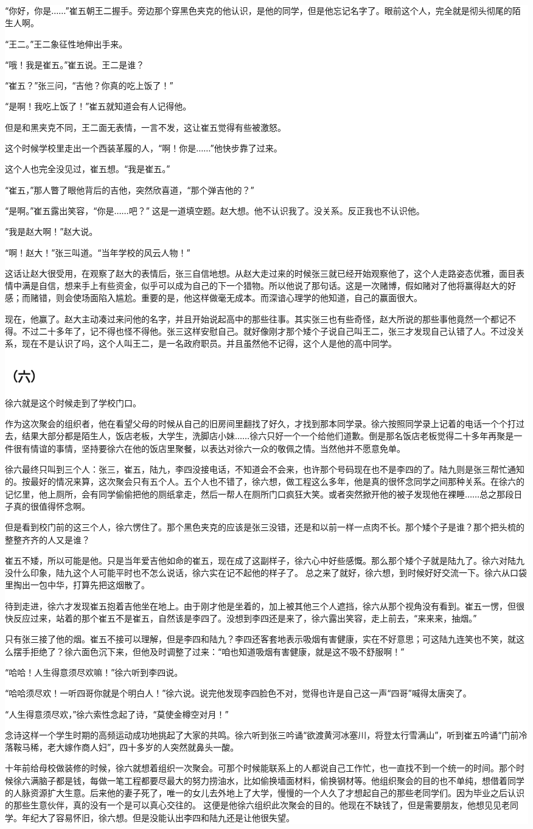 “你好，你是……”崔五朝王二握手。旁边那个穿黑色夹克的他认识，是他的同学，但是他忘记名字了。眼前这个人，完全就是彻头彻尾的陌生人啊。

“王二。”王二象征性地伸出手来。

“哦！我是崔五。”崔五说。王二是谁？

“崔五？”张三问，“吉他？你真的吃上饭了！”

“是啊！我吃上饭了！”崔五就知道会有人记得他。

但是和黑夹克不同，王二面无表情，一言不发，这让崔五觉得有些被激怒。

这个时候学校里走出一个西装革履的人，“啊！你是……”他快步靠了过来。

这个人也完全没见过，崔五想。“我是崔五。”

“崔五，”那人瞥了眼他背后的吉他，突然欣喜道，“那个弹吉他的？”

“是啊。”崔五露出笑容，“你是……吧？”
这是一道填空题。赵大想。他不认识我了。没关系。反正我也不认识他。

“我是赵大啊！”赵大说。

“啊！赵大！”张三叫道。“当年学校的风云人物！”

这话让赵大很受用，在观察了赵大的表情后，张三自信地想。从赵大走过来的时候张三就已经开始观察他了，这个人走路姿态优雅，面目表情中满是自信，想来手上有些资金，似乎可以成为自己的下一个猎物。所以他说了那句话。这是一次赌博，假如赌对了他将赢得赵大的好感；而赌错，则会使场面陷入尴尬。重要的是，他这样做毫无成本。而深谙心理学的他知道，自己的赢面很大。

现在，他赢了。赵大主动凑过来问他的名字，并且开始说起高中的那些往事。其实张三也有些奇怪，赵大所说的那些事他竟然一个都记不得。不过二十多年了，记不得也怪不得他。张三这样安慰自己。就好像刚才那个矮个子说自己叫王二，张三才发现自己认错了人。不过没关系，现在不是认识了吗，这个人叫王二，是一名政府职员。并且虽然他不记得，这个人是他的高中同学。

## （六）

徐六就是这个时候走到了学校门口。

作为这次聚会的组织者，他在看望父母的时候从自己的旧房间里翻找了好久，才找到那本同学录。徐六按照同学录上记着的电话一个个打过去，结果大部分都是陌生人，饭店老板，大学生，洗脚店小妹……徐六只好一个一个给他们道歉。倒是那名饭店老板觉得二十多年再聚是一件很有情谊的事情，坚持要徐六在他的饭店里聚餐，以表达对徐六一众的敬佩之情。当然他并不愿意免单。

徐六最终只叫到三个人：张三，崔五，陆九，李四没接电话，不知道会不会来，也许那个号码现在也不是李四的了。陆九则是张三帮忙通知的。按最好的情况来算，这次聚会只有五个人。五个人也不错了，徐六想，做工程这么多年，他是真的很怀念同学之间那种关系。在徐六的记忆里，他上厕所，会有同学偷偷把他的厕纸拿走，然后一帮人在厕所门口疯狂大笑。或者突然掀开他的被子发现他在裸睡……总之那段日子真的很值得怀念啊。

但是看到校门前的这三个人，徐六愣住了。那个黑色夹克的应该是张三没错，还是和以前一样一点肉不长。那个矮个子是谁？那个把头梳的整整齐齐的人又是谁？

崔五不矮，所以可能是他。只是当年爱吉他如命的崔五，现在成了这副样子，徐六心中好些感慨。那么那个矮个子就是陆九了。徐六对陆九没什么印象，陆九这个人可能平时也不怎么说话，徐六实在记不起他的样子了。 总之来了就好，徐六想，到时候好好交流一下。徐六从口袋里掏出一包中华，打算先把这烟散了。

待到走进，徐六才发现崔五抱着吉他坐在地上。由于刚才他是坐着的，加上被其他三个人遮挡，徐六从那个视角没有看到。崔五一愣，但很快反应过来，站着的那个崔五不是崔五，自然该是李四了。没想到李四还是来了，徐六露出笑容，走上前去，“来来来，抽烟。”

只有张三接了他的烟。崔五不接可以理解，但是李四和陆九？李四还客套地表示吸烟有害健康，实在不好意思；可这陆九连笑也不笑，就这么摆手拒绝了？徐六面色沉下来，但他及时调整了过来：“咱也知道吸烟有害健康，就是这不吸不舒服啊！”

“哈哈！人生得意须尽欢嘛！”徐六听到李四说。

“哈哈须尽欢！一听四哥你就是个明白人！”徐六说。说完他发现李四脸色不对，觉得也许是自己这一声“四哥”喊得太唐突了。

“人生得意须尽欢，”徐六索性念起了诗，“莫使金樽空对月！”

念诗这样一个学生时期的高频运动成功地挑起了大家的共鸣。徐六听到张三吟诵“欲渡黄河冰塞川，将登太行雪满山”，听到崔五吟诵“门前冷落鞍马稀，老大嫁作商人妇”，四十多岁的人突然就鼻头一酸。

十年前给母校做装修的时候，徐六就想着组织一次聚会。可那个时候能联系上的人都说自己工作忙，也一直找不到一个统一的时间。那个时候徐六满脑子都是钱，每做一笔工程都要尽最大的努力捞油水，比如偷换墙面材料，偷换钢材等。他组织聚会的目的也不单纯，想借着同学的人脉资源扩大生意。后来他的妻子死了，唯一的女儿去外地上了大学，慢慢的一个人久了才想起自己的那些老同学们。因为毕业之后认识的那些生意伙伴，真的没有一个是可以真心交往的。 这便是他徐六组织此次聚会的目的。他现在不缺钱了，但是需要朋友，他想见见老同学。年纪大了容易怀旧，徐六想。但是没能认出李四和陆九还是让他很失望。
